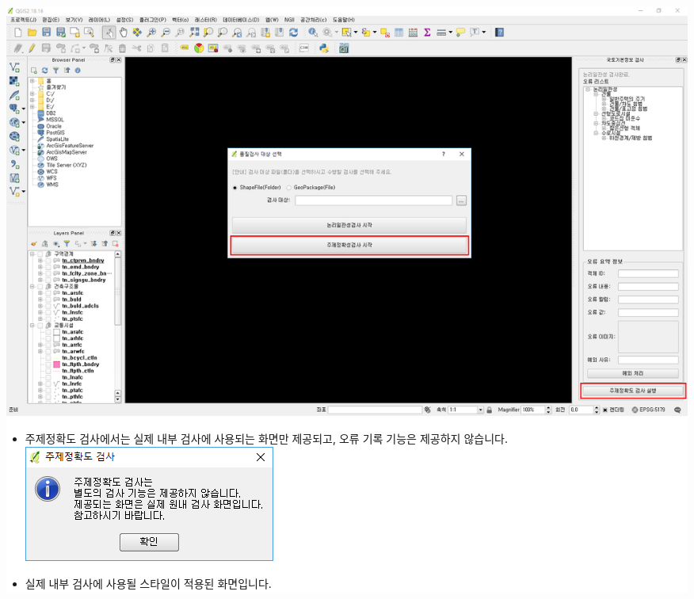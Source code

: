    ![주제정확도 검사 실핼 화면](./images/4-8_inspect_thematic.png)

   - 주제정확도 검사에서는 실제 내부 검사에 사용되는 화면만 제공되고, 오류 기록 기능은 제공하지 않습니다.</br>
   ![주제정확도 검사 알림 화면](./images/4-9_thematic_info.png)
   
   - 실제 내부 검사에 사용될 스타일이 적용된 화면입니다.